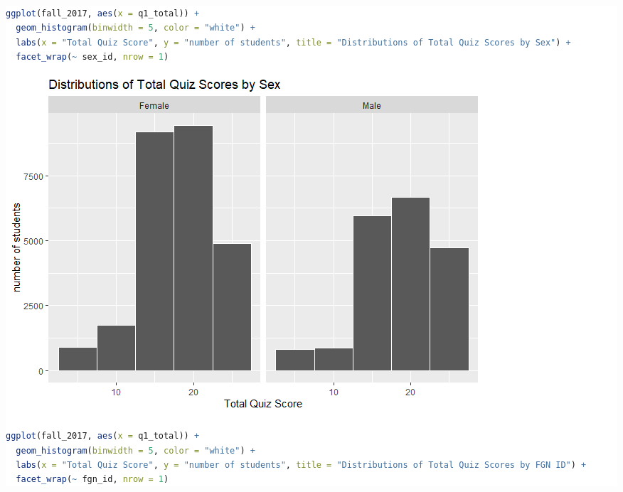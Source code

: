 ```r
ggplot(fall_2017, aes(x = q1_total)) +
  geom_histogram(binwidth = 5, color = "white") +
  labs(x = "Total Quiz Score", y = "number of students", title = "Distributions of Total Quiz Scores by Sex") +
  facet_wrap(~ sex_id, nrow = 1)
```

![](2s-data-practice-draft-1-jh_files/figure-html/unnamed-chunk-22-2.png)

```r
ggplot(fall_2017, aes(x = q1_total)) +
  geom_histogram(binwidth = 5, color = "white") +
  labs(x = "Total Quiz Score", y = "number of students", title = "Distributions of Total Quiz Scores by FGN ID") +
  facet_wrap(~ fgn_id, nrow = 1)
```
